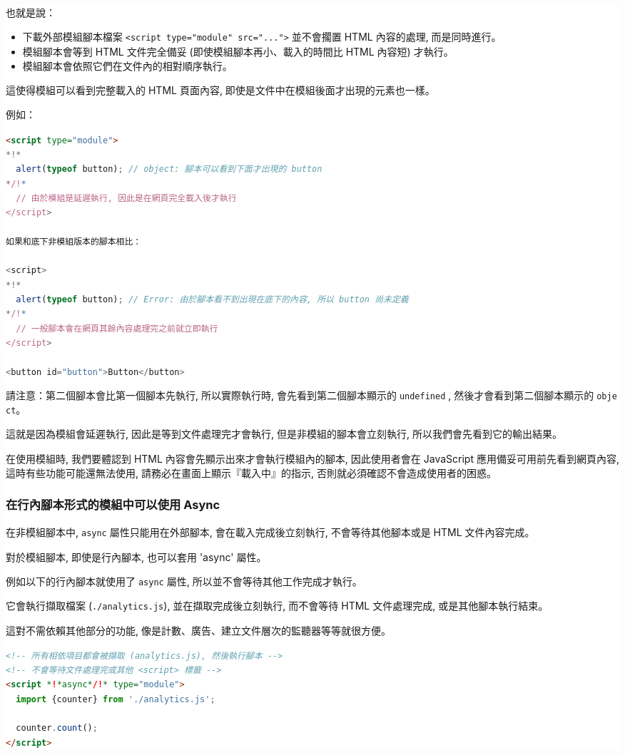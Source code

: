 也就是說：
- 下載外部模組腳本檔案 `<script type="module" src="...">` 並不會擱置 HTML 內容的處理, 而是同時進行。
- 模組腳本會等到 HTML 文件完全備妥 (即使模組腳本再小、載入的時間比 HTML 內容短) 才執行。
- 模組腳本會依照它們在文件內的相對順序執行。

這使得模組可以看到完整載入的 HTML 頁面內容, 即使是文件中在模組後面才出現的元素也一樣。

例如：

```html run
<script type="module">
*!*
  alert(typeof button); // object: 腳本可以看到下面才出現的 button
*/!*
  // 由於模組是延遲執行, 因此是在網頁完全載入後才執行
</script>

如果和底下非模組版本的腳本相比：

<script>
*!*
  alert(typeof button); // Error: 由於腳本看不到出現在底下的內容, 所以 button 尚未定義
*/!*
  // 一般腳本會在網頁其餘內容處理完之前就立即執行
</script>

<button id="button">Button</button>
```

請注意：第二個腳本會比第一個腳本先執行, 所以實際執行時, 會先看到第二個腳本顯示的 `undefined` , 然後才會看到第二個腳本顯示的 `object`。

這就是因為模組會延遲執行, 因此是等到文件處理完才會執行, 但是非模組的腳本會立刻執行, 所以我們會先看到它的輸出結果。

在使用模組時, 我們要體認到 HTML 內容會先顯示出來才會執行模組內的腳本, 因此使用者會在 JavaScript 應用備妥可用前先看到網頁內容, 這時有些功能可能還無法使用, 請務必在畫面上顯示『載入中』的指示, 否則就必須確認不會造成使用者的困惑。

### 在行內腳本形式的模組中可以使用 Async

在非模組腳本中, `async` 屬性只能用在外部腳本, 會在載入完成後立刻執行, 不會等待其他腳本或是 HTML 文件內容完成。

對於模組腳本, 即使是行內腳本, 也可以套用 'async' 屬性。

例如以下的行內腳本就使用了 `async` 屬性, 所以並不會等待其他工作完成才執行。

它會執行擷取檔案 (`./analytics.js`), 並在擷取完成後立刻執行, 而不會等待 HTML 文件處理完成, 或是其他腳本執行結束。

這對不需依賴其他部分的功能, 像是計數、廣告、建立文件層次的監聽器等等就很方便。

```html
<!-- 所有相依項目都會被擷取 (analytics.js), 然後執行腳本 -->
<!-- 不會等待文件處理完或其他 <script> 標籤 -->
<script *!*async*/!* type="module">
  import {counter} from './analytics.js';

  counter.count();
</script>
```
